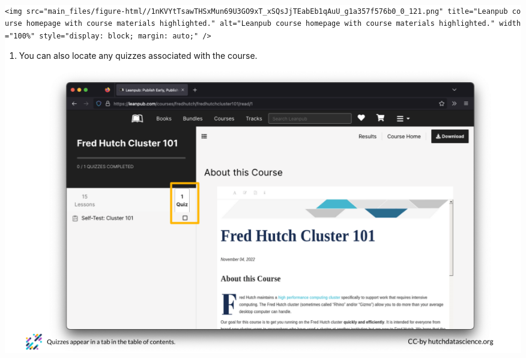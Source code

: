     <img src="main_files/figure-html//1nKVYtTsawTHSxMun69U3GO9xT_xSQsJjTEabEb1qAuU_g1a357f576b0_0_121.png" title="Leanpub course homepage with course materials highlighted." alt="Leanpub course homepage with course materials highlighted." width="100%" style="display: block; margin: auto;" />

1. You can also locate any quizzes associated with the course.

    <img src="main_files/figure-html//1nKVYtTsawTHSxMun69U3GO9xT_xSQsJjTEabEb1qAuU_g1a357f576b0_0_114.png" title="Leanpub course homepage with quizzes tab highlighted." alt="Leanpub course homepage with quizzes tab highlighted." width="100%" style="display: block; margin: auto;" />
